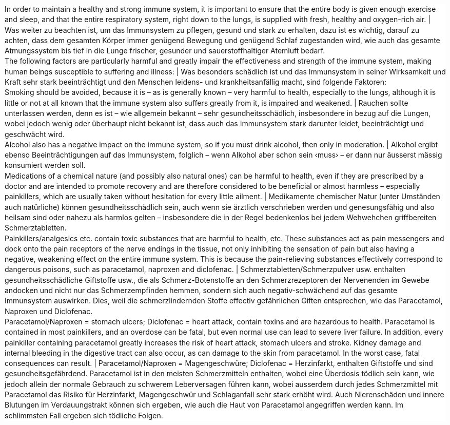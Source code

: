 In order to maintain a healthy and strong immune system, it is important to ensure that the entire body is given enough exercise and sleep, and that the entire respiratory system, right down to the lungs, is supplied with fresh, healthy and oxygen-rich air.  | Was weiter zu beachten ist, um das Immunsystem zu pflegen, gesund und stark zu erhalten, dazu ist es wichtig, darauf zu achten, dass dem gesamten Körper immer genügend Bewegung und genügend Schlaf zugestanden wird, wie auch das gesamte Atmungssystem bis tief in die Lunge frischer, gesunder und sauerstoffhaltiger Atemluft bedarf.   
The following factors are particularly harmful and greatly impair the effectiveness and strength of the immune system, making human beings susceptible to suffering and illness:  | Was besonders schädlich ist und das Immunsystem in seiner Wirksamkeit und Kraft sehr stark beeinträchtigt und den Menschen leidens- und krankheitsanfällig macht, sind folgende Faktoren:   
Smoking should be avoided, because it is – as is generally known – very harmful to health, especially to the lungs, although it is little or not at all known that the immune system also suffers greatly from it, is impaired and weakened.  | Rauchen sollte unterlassen werden, denn es ist – wie allgemein bekannt – sehr gesundheitsschädlich, insbesondere in bezug auf die Lungen, wobei jedoch wenig oder überhaupt nicht bekannt ist, dass auch das Immunsystem stark darunter leidet, beeinträchtigt und geschwächt wird.   
Alcohol also has a negative impact on the immune system, so if you must drink alcohol, then only in moderation.  | Alkohol ergibt ebenso Beeinträchtigungen auf das Immunsystem, folglich – wenn Alkohol aber schon sein ‹muss› – er dann nur äusserst mässig konsumiert werden soll.   
Medications of a chemical nature (and possibly also natural ones) can be harmful to health, even if they are prescribed by a doctor and are intended to promote recovery and are therefore considered to be beneficial or almost harmless – especially painkillers, which are usually taken without hesitation for every little ailment.  | Medikamente chemischer Natur (unter Umständen auch natürliche) können gesundheitsschädlich sein, auch wenn sie ärztlich verschrieben werden und genesungsfähig und also heilsam sind oder nahezu als harmlos gelten – insbesondere die in der Regel bedenkenlos bei jedem Wehwehchen griffbereiten Schmerztabletten.   
Painkillers/analgesics etc. contain toxic substances that are harmful to health, etc. These substances act as pain messengers and dock onto the pain receptors of the nerve endings in the tissue, not only inhibiting the sensation of pain but also having a negative, weakening effect on the entire immune system. This is because the pain-relieving substances effectively correspond to dangerous poisons, such as paracetamol, naproxen and diclofenac.  | Schmerztabletten/Schmerzpulver usw. enthalten gesundheitsschädliche Giftstoffe usw., die als Schmerz-Botenstoffe an den Schmerzrezeptoren der Nervenenden im Gewebe andocken und nicht nur das Schmerzempfinden hemmen, sondern sich auch negativ-schwächend auf das gesamte Immunsystem auswirken. Dies, weil die schmerzlindernden Stoffe effectiv gefährlichen Giften entsprechen, wie das Paracetamol, Naproxen und Diclofenac.   
Paracetamol/Naproxen = stomach ulcers; Diclofenac = heart attack, contain toxins and are hazardous to health. Paracetamol is contained in most painkillers, and an overdose can be fatal, but even normal use can lead to severe liver failure. In addition, every painkiller containing paracetamol greatly increases the risk of heart attack, stomach ulcers and stroke. Kidney damage and internal bleeding in the digestive tract can also occur, as can damage to the skin from paracetamol. In the worst case, fatal consequences can result.  | Paracetamol/Naproxen = Magengeschwüre; Diclofenac = Herzinfarkt, enthalten Giftstoffe und sind gesundheitsgefährdend. Paracetamol ist in den meisten Schmerzmitteln enthalten, wobei eine Überdosis tödlich sein kann, wie jedoch allein der normale Gebrauch zu schwerem Leberversagen führen kann, wobei ausserdem durch jedes Schmerzmittel mit Paracetamol das Risiko für Herzinfarkt, Magengeschwür und Schlaganfall sehr stark erhöht wird. Auch Nierenschäden und innere Blutungen im Verdauungstrakt können sich ergeben, wie auch die Haut von Paracetamol angegriffen werden kann. Im schlimmsten Fall ergeben sich tödliche Folgen.   